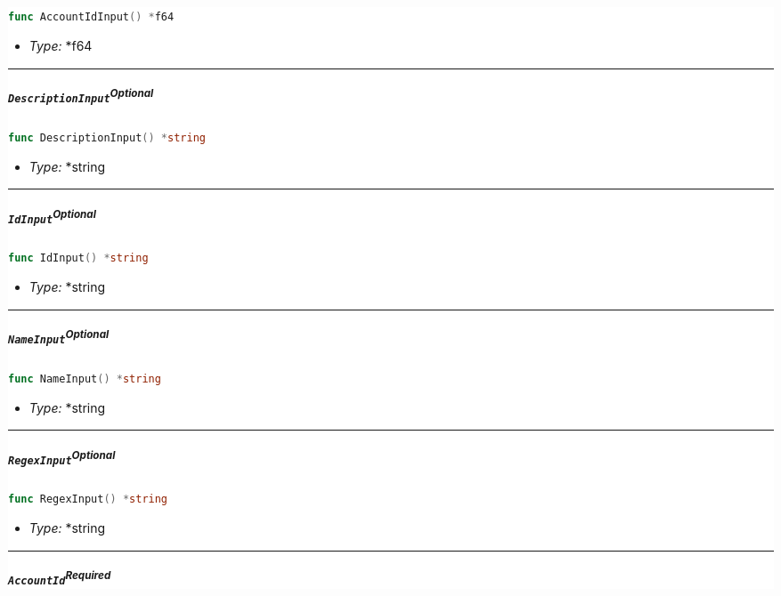 ```go
func AccountIdInput() *f64
```

- *Type:* *f64

---

##### `DescriptionInput`<sup>Optional</sup> <a name="DescriptionInput" id="@cdktf/provider-newrelic.obfuscationExpression.ObfuscationExpression.property.descriptionInput"></a>

```go
func DescriptionInput() *string
```

- *Type:* *string

---

##### `IdInput`<sup>Optional</sup> <a name="IdInput" id="@cdktf/provider-newrelic.obfuscationExpression.ObfuscationExpression.property.idInput"></a>

```go
func IdInput() *string
```

- *Type:* *string

---

##### `NameInput`<sup>Optional</sup> <a name="NameInput" id="@cdktf/provider-newrelic.obfuscationExpression.ObfuscationExpression.property.nameInput"></a>

```go
func NameInput() *string
```

- *Type:* *string

---

##### `RegexInput`<sup>Optional</sup> <a name="RegexInput" id="@cdktf/provider-newrelic.obfuscationExpression.ObfuscationExpression.property.regexInput"></a>

```go
func RegexInput() *string
```

- *Type:* *string

---

##### `AccountId`<sup>Required</sup> <a name="AccountId" id="@cdktf/provider-newrelic.obfuscationExpression.ObfuscationExpression.property.accountId"></a>
